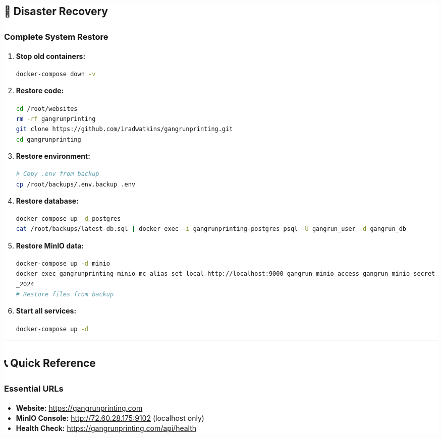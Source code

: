 
## 🔄 Disaster Recovery

### Complete System Restore

1. **Stop old containers:**

   ```bash
   docker-compose down -v
   ```

2. **Restore code:**

   ```bash
   cd /root/websites
   rm -rf gangrunprinting
   git clone https://github.com/iradwatkins/gangrunprinting.git
   cd gangrunprinting
   ```

3. **Restore environment:**

   ```bash
   # Copy .env from backup
   cp /root/backups/.env.backup .env
   ```

4. **Restore database:**

   ```bash
   docker-compose up -d postgres
   cat /root/backups/latest-db.sql | docker exec -i gangrunprinting-postgres psql -U gangrun_user -d gangrun_db
   ```

5. **Restore MinIO data:**

   ```bash
   docker-compose up -d minio
   docker exec gangrunprinting-minio mc alias set local http://localhost:9000 gangrun_minio_access gangrun_minio_secret_2024
   # Restore files from backup
   ```

6. **Start all services:**
   ```bash
   docker-compose up -d
   ```

---

## 📞 Quick Reference

### Essential URLs

- **Website:** https://gangrunprinting.com
- **MinIO Console:** http://72.60.28.175:9102 (localhost only)
- **Health Check:** https://gangrunprinting.com/api/health
